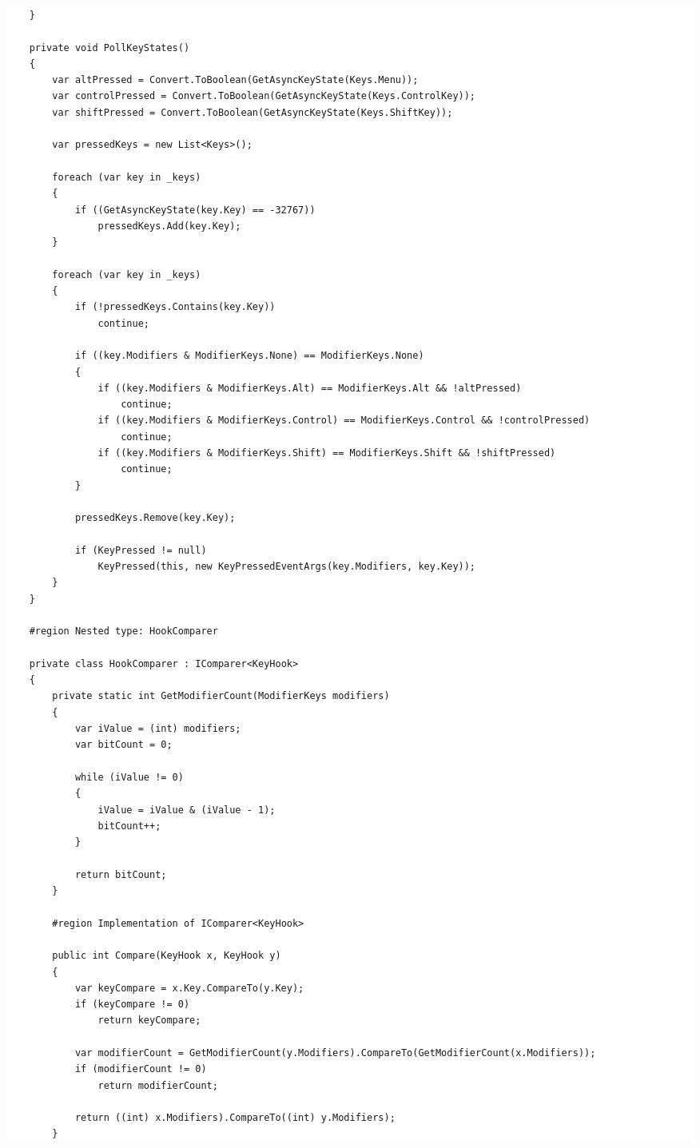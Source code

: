         }
 
        private void PollKeyStates()
        {
            var altPressed = Convert.ToBoolean(GetAsyncKeyState(Keys.Menu));
            var controlPressed = Convert.ToBoolean(GetAsyncKeyState(Keys.ControlKey));
            var shiftPressed = Convert.ToBoolean(GetAsyncKeyState(Keys.ShiftKey));
 
            var pressedKeys = new List<Keys>();
 
            foreach (var key in _keys)
            {
                if ((GetAsyncKeyState(key.Key) == -32767))
                    pressedKeys.Add(key.Key);
            }
 
            foreach (var key in _keys)
            {
                if (!pressedKeys.Contains(key.Key))
                    continue;
 
                if ((key.Modifiers & ModifierKeys.None) == ModifierKeys.None)
                {
                    if ((key.Modifiers & ModifierKeys.Alt) == ModifierKeys.Alt && !altPressed)
                        continue;
                    if ((key.Modifiers & ModifierKeys.Control) == ModifierKeys.Control && !controlPressed)
                        continue;
                    if ((key.Modifiers & ModifierKeys.Shift) == ModifierKeys.Shift && !shiftPressed)
                        continue;
                }
 
                pressedKeys.Remove(key.Key);
 
                if (KeyPressed != null)
                    KeyPressed(this, new KeyPressedEventArgs(key.Modifiers, key.Key));
            }
        }
 
        #region Nested type: HookComparer
 
        private class HookComparer : IComparer<KeyHook>
        {
            private static int GetModifierCount(ModifierKeys modifiers)
            {
                var iValue = (int) modifiers;
                var bitCount = 0;
 
                while (iValue != 0)
                {
                    iValue = iValue & (iValue - 1);
                    bitCount++;
                }
 
                return bitCount;
            }
 
            #region Implementation of IComparer<KeyHook>
 
            public int Compare(KeyHook x, KeyHook y)
            {
                var keyCompare = x.Key.CompareTo(y.Key);
                if (keyCompare != 0)
                    return keyCompare;
 
                var modifierCount = GetModifierCount(y.Modifiers).CompareTo(GetModifierCount(x.Modifiers));
                if (modifierCount != 0)
                    return modifierCount;
 
                return ((int) x.Modifiers).CompareTo((int) y.Modifiers);
            }
 